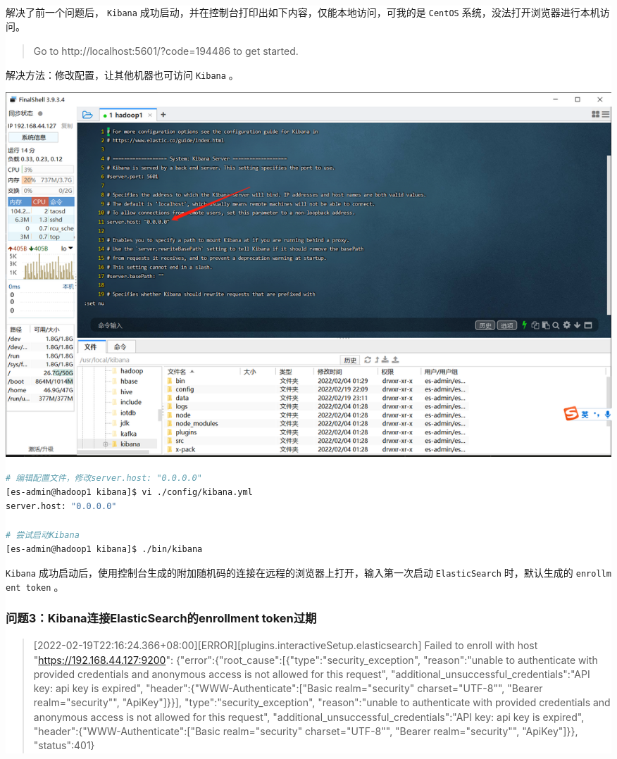 解决了前一个问题后， `Kibana` 成功启动，并在控制台打印出如下内容，仅能本地访问，可我的是 `CentOS` 系统，没法打开浏览器进行本机访问。

> Go to http://localhost:5601/?code=194486 to get started.

解决方法：修改配置，让其他机器也可访问 `Kibana` 。

![2022-02-19-KibanaHost.jpg](https://github.com/heartsuit/heartsuit.github.io/raw/master/pictures/2022-02-19-KibanaHost.jpg)

```bash
# 编辑配置文件，修改server.host: "0.0.0.0"
[es-admin@hadoop1 kibana]$ vi ./config/kibana.yml
server.host: "0.0.0.0"

# 尝试启动Kibana
[es-admin@hadoop1 kibana]$ ./bin/kibana
```

`Kibana` 成功启动后，使用控制台生成的附加随机码的连接在远程的浏览器上打开，输入第一次启动 `ElasticSearch` 时，默认生成的 `enrollment token` 。

### 问题3：Kibana连接ElasticSearch的enrollment token过期

> [2022-02-19T22:16:24.366+08:00][ERROR][plugins.interactiveSetup.elasticsearch] Failed to enroll with host "https://192.168.44.127:9200": {"error":{"root_cause":[{"type":"security_exception", "reason":"unable to authenticate with provided credentials and anonymous access is not allowed for this request", "additional_unsuccessful_credentials":"API key: api key is expired", "header":{"WWW-Authenticate":["Basic realm=\"security\" charset=\"UTF-8\"", "Bearer realm=\"security\"", "ApiKey"]}}], "type":"security_exception", "reason":"unable to authenticate with provided credentials and anonymous access is not allowed for this request", "additional_unsuccessful_credentials":"API key: api key is expired", "header":{"WWW-Authenticate":["Basic realm=\"security\" charset=\"UTF-8\"", "Bearer realm=\"security\"", "ApiKey"]}}, "status":401}

